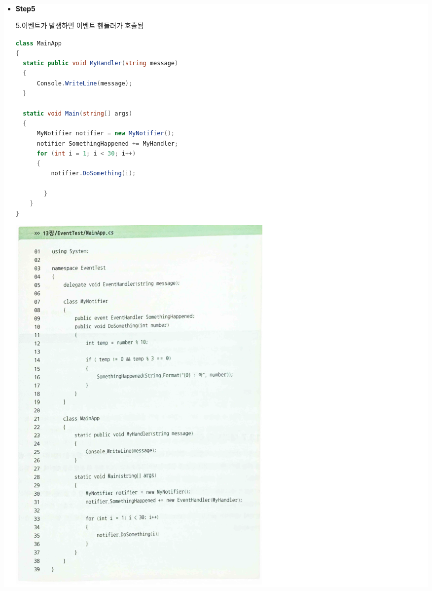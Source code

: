 - **Step5**

  5.이벤트가 발생하면 이벤트 핸들러가 호출됨

  ```csharp
  class MainApp
  {
  	static public void MyHandler(string message)
  	{
  		Console.WriteLine(message);
  	}
      
  	static void Main(string[] args)
  	{
  		MyNotifier notifier = new MyNotifier();
  		notifier SomethingHappened += MyHandler;
  		for (int i = 1; i < 30; i++)
  		{
  			notifier.DoSomething(i);
              
          }   
      }
  }
  ```

  ![image-20220206213838085](22.02.06_Csharp대리자와이벤트.assets/image-20220206213838085.png)

